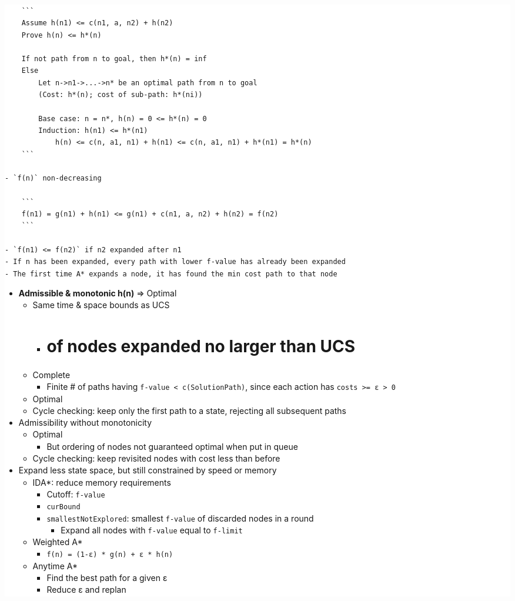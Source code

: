 		```
		Assume h(n1) <= c(n1, a, n2) + h(n2)
		Prove h(n) <= h*(n)

		If not path from n to goal, then h*(n) = inf
		Else
			Let n->n1->...->n* be an optimal path from n to goal
			(Cost: h*(n); cost of sub-path: h*(ni))

			Base case: n = n*, h(n) = 0 <= h*(n) = 0
			Induction: h(n1) <= h*(n1)
				h(n) <= c(n, a1, n1) + h(n1) <= c(n, a1, n1) + h*(n1) = h*(n)
		```
	
	- `f(n)` non-decreasing

		```
		f(n1) = g(n1) + h(n1) <= g(n1) + c(n1, a, n2) + h(n2) = f(n2)
		```

	- `f(n1) <= f(n2)` if n2 expanded after n1
	- If n has been expanded, every path with lower f-value has already been expanded
	- The first time A* expands a node, it has found the min cost path to that node
- __Admissible & monotonic h(n)__ => Optimal
	- Same time & space bounds as UCS
		- # of nodes expanded no larger than UCS
	- Complete
		- Finite # of paths having `f-value < c(SolutionPath)`, since each action has `costs >= ε > 0`
	- Optimal
	- Cycle checking: keep only the first path to a state, rejecting all subsequent paths
- Admissibility without monotonicity
	- Optimal
		- But ordering of nodes not guaranteed optimal when put in queue
	- Cycle checking: keep revisited nodes with cost less than before
- Expand less state space, but still constrained by speed or memory
	- IDA*: reduce memory requirements
		- Cutoff: `f-value`
		- `curBound`
		- `smallestNotExplored`: smallest `f-value` of discarded nodes in a round
			- Expand all nodes with `f-value` equal to `f-limit`
	- Weighted A*
		- `f(n) = (1-ε) * g(n) + ε * h(n)`
	- Anytime A*
		- Find the best path for a given ε
		- Reduce ε and replan


















